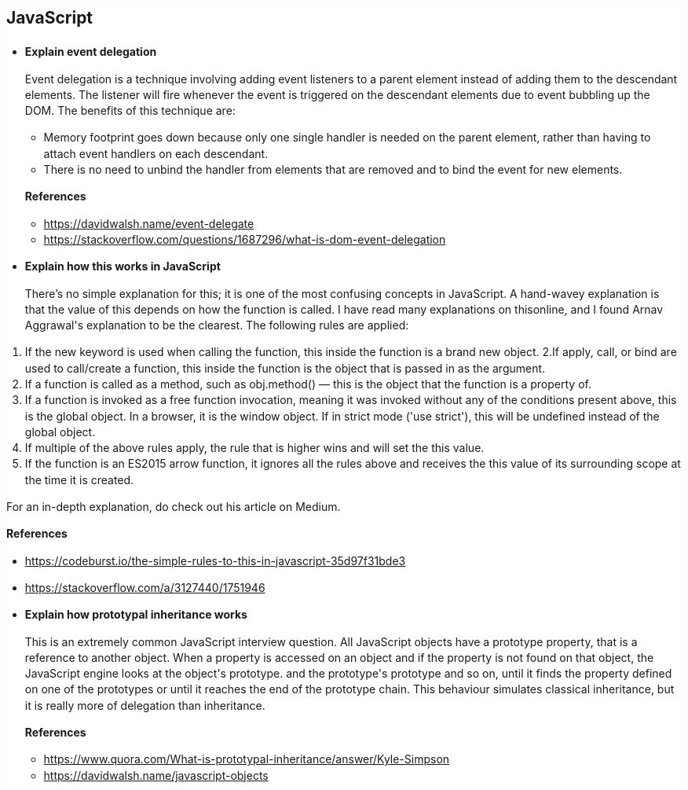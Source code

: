 ## JavaScript

* **Explain event delegation**

  Event delegation is a technique involving adding event listeners to a parent element instead of adding them to the descendant elements. The listener will fire whenever the event is triggered on the descendant elements due to event bubbling up the DOM. The benefits of this technique are:
  
  * Memory footprint goes down because only one single handler is needed on the parent element, rather than having to attach event handlers on each descendant.
  * There is no need to unbind the handler from elements that are removed and to bind the event for new elements.
  
  **References**
  * https://davidwalsh.name/event-delegate
  * https://stackoverflow.com/questions/1687296/what-is-dom-event-delegation

* **Explain how this works in JavaScript**

  There’s no simple explanation for this; it is one of the most confusing concepts in JavaScript. A hand-wavey explanation is that the value of this depends on how the function is called. I have read many explanations on thisonline, and I found Arnav Aggrawal's explanation to be the clearest. The following rules are applied:
  
 1. If the new keyword is used when calling the function, this inside the function is a brand new object.
 2.If apply, call, or bind are used to call/create a function, this inside the function is the object that is passed in as the argument.
 3. If a function is called as a method, such as obj.method() — this is the object that the function is a property of.
 4. If a function is invoked as a free function invocation, meaning it was invoked without any of the conditions present above, this is the global object. In a browser, it is the window object. If in strict mode ('use strict'), this will be undefined instead of the global object.
 5. If multiple of the above rules apply, the rule that is higher wins and will set the this value.
 6. If the function is an ES2015 arrow function, it ignores all the rules above and receives the this value of its surrounding scope at the time it is created.
 
 For an in-depth explanation, do check out his article on Medium.
 
 **References**
 * https://codeburst.io/the-simple-rules-to-this-in-javascript-35d97f31bde3
 * https://stackoverflow.com/a/3127440/1751946
 
* **Explain how prototypal inheritance works**

  This is an extremely common JavaScript interview question. All JavaScript objects have a prototype property, that is a reference to another object. When a property is accessed on an object and if the property is not found on that object, the JavaScript engine looks at the object's prototype. and the prototype's prototype and so on, until it finds the property defined on one of the prototypes or until it reaches the end of the prototype chain. This behaviour simulates classical inheritance, but it is really more of delegation than inheritance.

  **References**
  * https://www.quora.com/What-is-prototypal-inheritance/answer/Kyle-Simpson
  * https://davidwalsh.name/javascript-objects
